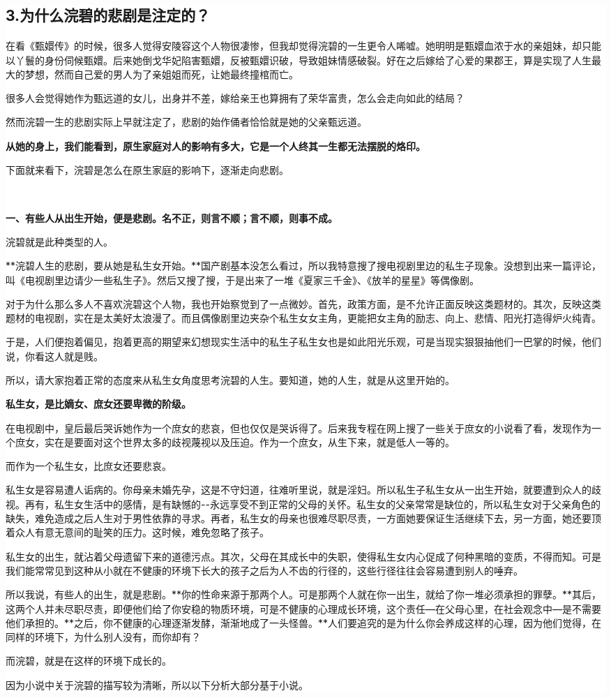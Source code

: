 ## 3.为什么浣碧的悲剧是注定的？
在看《甄嬛传》的时候，很多人觉得安陵容这个人物很凄惨，但我却觉得浣碧的一生更令人唏嘘。她明明是甄嬛血浓于水的亲姐妹，却只能以丫鬟的身份伺候甄嬛。后来她倒戈华妃陷害甄嬛，反被甄嬛识破，导致姐妹情感破裂。好在之后嫁给了心爱的果郡王，算是实现了人生最大的梦想，然而自己爱的男人为了亲姐姐而死，让她最终撞棺而亡。


很多人会觉得她作为甄远道的女儿，出身并不差，嫁给亲王也算拥有了荣华富贵，怎么会走向如此的结局？


然而浣碧一生的悲剧实际上早就注定了，悲剧的始作俑者恰恰就是她的父亲甄远道。


**从她的身上，我们能看到，原生家庭对人的影响有多大，它是一个人终其一生都无法摆脱的烙印。**


下面就来看下，浣碧是怎么在原生家庭的影响下，逐渐走向悲剧。


 


**一、有些人从出生开始，便是悲剧。名不正，则言不顺；言不顺，则事不成。**


浣碧就是此种类型的人。


**浣碧人生的悲剧，要从她是私生女开始。**国产剧基本没怎么看过，所以我特意搜了搜电视剧里边的私生子现象。没想到出来一篇评论，叫《电视剧里边请少一些私生子》。然后又搜了搜，于是出来了一堆《夏家三千金》、《放羊的星星》等偶像剧。


对于为什么那么多人不喜欢浣碧这个人物，我也开始察觉到了一点微妙。首先，政策方面，是不允许正面反映这类题材的。其次，反映这类题材的电视剧，实在是太美好太浪漫了。而且偶像剧里边夹杂个私生女女主角，更能把女主角的励志、向上、悲情、阳光打造得炉火纯青。


于是，人们便抱着偏见，抱着更高的期望来幻想现实生活中的私生子私生女也是如此阳光乐观，可是当现实狠狠抽他们一巴掌的时候，他们说，你看这人就是贱。


所以，请大家抱着正常的态度来从私生女角度思考浣碧的人生。要知道，她的人生，就是从这里开始的。


**私生女，是比嫡女、庶女还要卑微的阶级。**


在电视剧中，皇后最后哭诉她作为一个庶女的悲哀，但也仅仅是哭诉得了。后来我专程在网上搜了一些关于庶女的小说看了看，发现作为一个庶女，实在是要面对这个世界太多的歧视蔑视以及压迫。作为一个庶女，从生下来，就是低人一等的。


而作为一个私生女，比庶女还要悲哀。


私生女是容易遭人诟病的。你母亲未婚先孕，这是不守妇道，往难听里说，就是淫妇。所以私生子私生女从一出生开始，就要遭到众人的歧视。再有，私生女生活中的感情，是有缺憾的--永远享受不到正常的父母的关怀。私生女的父亲常常是缺位的，所以私生女对于父亲角色的缺失，难免造成之后人生对于男性依靠的寻求。再者，私生女的母亲也很难尽职尽责，一方面她要保证生活继续下去，另一方面，她还要顶着众人有意无意间的耻笑的压力。这时候，难免忽略了孩子。


私生女的出生，就沾着父母遗留下来的道德污点。其次，父母在其成长中的失职，使得私生女内心促成了何种黑暗的变质，不得而知。可是我们能常常见到这种从小就在不健康的环境下长大的孩子之后为人不齿的行径的，这些行径往往会容易遭到别人的唾弃。


所以我说，有些人的出生，就是悲剧。**你的性命来源于那两个人。可是那两个人就在你一出生，就给了你一堆必须承担的罪孽。**其后，这两个人并未尽职尽责，即便他们给了你安稳的物质环境，可是不健康的心理成长环境，这个责任—在父母心里，在社会观念中—是不需要他们承担的。**之后，你不健康的心理逐渐发酵，渐渐地成了一头怪兽。**人们要追究的是为什么你会养成这样的心理，因为他们觉得，在同样的环境下，为什么别人没有，而你却有？


而浣碧，就是在这样的环境下成长的。


因为小说中关于浣碧的描写较为清晰，所以以下分析大部分基于小说。
